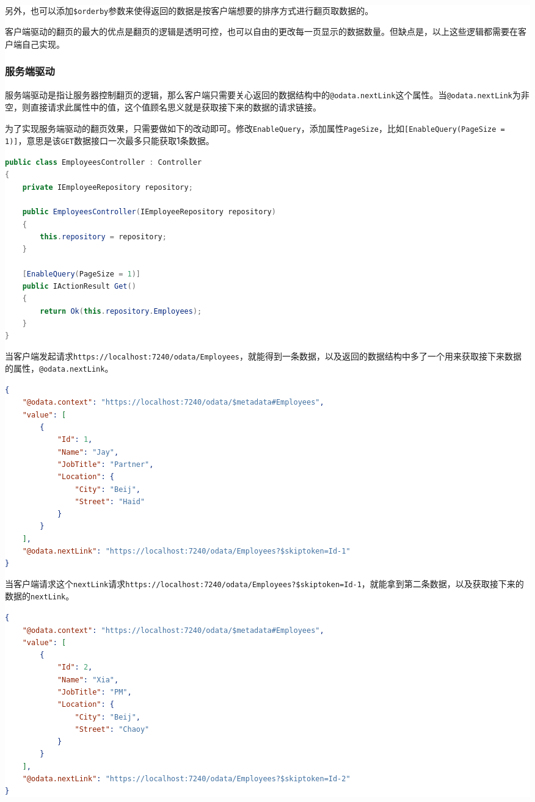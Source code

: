 另外，也可以添加`$orderby`参数来使得返回的数据是按客户端想要的排序方式进行翻页取数据的。

客户端驱动的翻页的最大的优点是翻页的逻辑是透明可控，也可以自由的更改每一页显示的数据数量。但缺点是，以上这些逻辑都需要在客户端自己实现。

### 服务端驱动
服务端驱动是指让服务器控制翻页的逻辑，那么客户端只需要关心返回的数据结构中的`@odata.nextLink`这个属性。当`@odata.nextLink`为非空，则直接请求此属性中的值，这个值顾名思义就是获取接下来的数据的请求链接。

为了实现服务端驱动的翻页效果，只需要做如下的改动即可。修改`EnableQuery`，添加属性`PageSize`，比如`[EnableQuery(PageSize = 1)]`，意思是该`GET`数据接口一次最多只能获取1条数据。

```c#
public class EmployeesController : Controller
{
    private IEmployeeRepository repository;

    public EmployeesController(IEmployeeRepository repository)
    {
        this.repository = repository;
    }

    [EnableQuery(PageSize = 1)]
    public IActionResult Get()
    {
        return Ok(this.repository.Employees);
    }
}
```


当客户端发起请求`https://localhost:7240/odata/Employees`，就能得到一条数据，以及返回的数据结构中多了一个用来获取接下来数据的属性，`@odata.nextLink`。
```json
{
    "@odata.context": "https://localhost:7240/odata/$metadata#Employees",
    "value": [
        {
            "Id": 1,
            "Name": "Jay",
            "JobTitle": "Partner",
            "Location": {
                "City": "Beij",
                "Street": "Haid"
            }
        }
    ],
    "@odata.nextLink": "https://localhost:7240/odata/Employees?$skiptoken=Id-1"
}
```
当客户端请求这个`nextLink`请求`https://localhost:7240/odata/Employees?$skiptoken=Id-1`，就能拿到第二条数据，以及获取接下来的数据的`nextLink`。
```json
{
    "@odata.context": "https://localhost:7240/odata/$metadata#Employees",
    "value": [
        {
            "Id": 2,
            "Name": "Xia",
            "JobTitle": "PM",
            "Location": {
                "City": "Beij",
                "Street": "Chaoy"
            }
        }
    ],
    "@odata.nextLink": "https://localhost:7240/odata/Employees?$skiptoken=Id-2"
}
```